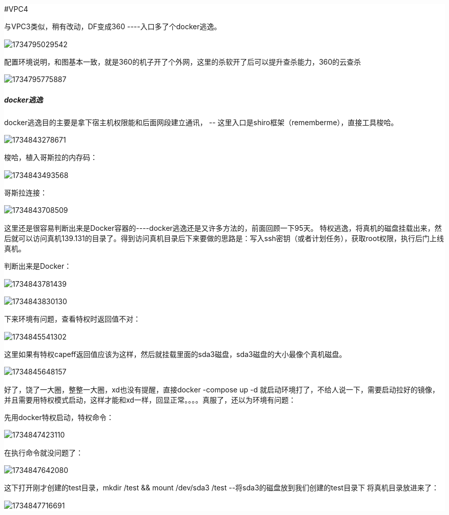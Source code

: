 #VPC4

与VPC3类似，稍有改动，DF变成360  ----入口多了个docker逃逸。

![1734795029542](https://cdn.jsdelivr.net/gh/maybeyjb/blue-team/img/202506170942624.png)

 配置环境说明，和图基本一致，就是360的机子开了个外网，这里的杀软开了后可以提升查杀能力，360的云查杀

![1734795775887](https://cdn.jsdelivr.net/gh/maybeyjb/blue-team/img/202506170942625.png)

##### docker逃逸

docker逃逸目的主要是拿下宿主机权限能和后面网段建立通讯， -- 这里入口是shiro框架（rememberme），直接工具梭哈。

![1734843278671](https://cdn.jsdelivr.net/gh/maybeyjb/blue-team/img/202506170942626.png)

梭哈，植入哥斯拉的内存码：

![1734843493568](https://cdn.jsdelivr.net/gh/maybeyjb/blue-team/img/202506170942627.png)

哥斯拉连接：

![1734843708509](https://cdn.jsdelivr.net/gh/maybeyjb/blue-team/img/202506170942628.png)



这里还是很容易判断出来是Docker容器的----docker逃逸还是又许多方法的，前面回顾一下95天。   特权逃逸，将真机的磁盘挂载出来，然后就可以访问真机139.131的目录了。得到访问真机目录后下来要做的思路是：写入ssh密钥（或者计划任务），获取root权限，执行后门上线真机。

判断出来是Docker：

![1734843781439](https://cdn.jsdelivr.net/gh/maybeyjb/blue-team/img/202506170942629.png)

![1734843830130](https://cdn.jsdelivr.net/gh/maybeyjb/blue-team/img/202506170942630.png)

下来环境有问题，查看特权时返回值不对：

![1734845541302](https://cdn.jsdelivr.net/gh/maybeyjb/blue-team/img/202506170942631.png)

这里如果有特权capeff返回值应该为这样，然后就挂载里面的sda3磁盘，sda3磁盘的大小最像个真机磁盘。

![1734845648157](https://cdn.jsdelivr.net/gh/maybeyjb/blue-team/img/202506170942632.png)

好了，饶了一大圈，整整一大圈，xd也没有提醒，直接docker -compose up  -d 就启动环境打了，不给人说一下，需要启动拉好的镜像，并且需要用特权模式启动，这样才能和xd一样，回显正常。。。。真服了，还以为环境有问题：

先用docker特权启动，特权命令：

![1734847423110](https://cdn.jsdelivr.net/gh/maybeyjb/blue-team/img/202506170942633.png)

在执行命令就没问题了：

![1734847642080](https://cdn.jsdelivr.net/gh/maybeyjb/blue-team/img/202506170942634.png)

这下打开刚才创建的test目录，mkdir /test && mount /dev/sda3 /test --将sda3的磁盘放到我们创建的test目录下    将真机目录放进来了：

![1734847716691](https://cdn.jsdelivr.net/gh/maybeyjb/blue-team/img/202506170942635.png)
